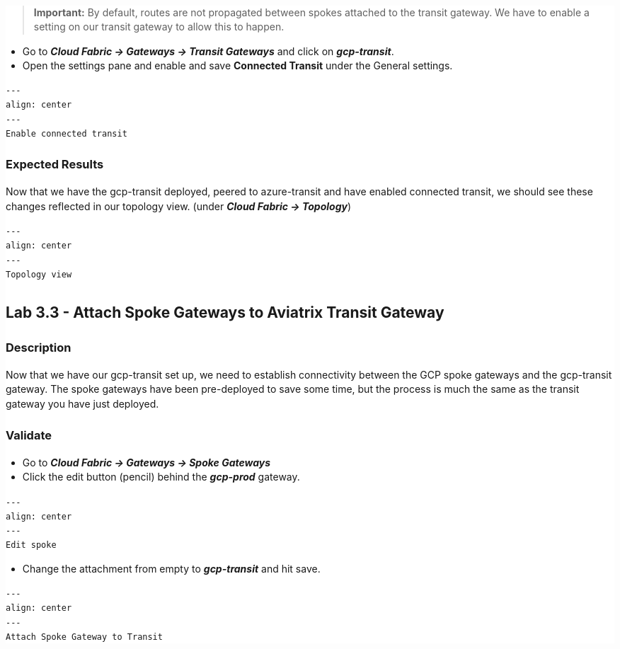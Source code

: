 > **Important:** By default, routes are not propagated between spokes attached to the transit gateway. We have to enable a setting on our transit gateway to allow this to happen.  

* Go to **_Cloud Fabric -> Gateways -> Transit Gateways_** and click on **_gcp-transit_**.
* Open the settings pane and enable and save **Connected Transit** under the General settings.

```{figure} images/lab3-connected-transit.png
---
align: center
---
Enable connected transit
```

### Expected Results

Now that we have the gcp-transit deployed, peered to azure-transit and have enabled connected transit, we should see these changes reflected in our topology view. (under **_Cloud Fabric -> Topology_**)

```{figure} images/lab3-result.png
---
align: center
---
Topology view
```

## Lab 3.3 - Attach Spoke Gateways to Aviatrix Transit Gateway

### Description

Now that we have our gcp-transit set up, we need to establish connectivity between the GCP spoke gateways and the gcp-transit gateway. The spoke gateways have been pre-deployed to save some time, but the process is much the same as the transit gateway you have just deployed.

### Validate

* Go to **_Cloud Fabric -> Gateways -> Spoke Gateways_**
* Click the edit button (pencil) behind the **_gcp-prod_** gateway.

```{figure} images/lab3-edit-spoke.png
---
align: center
---
Edit spoke
```

* Change the attachment from empty to **_gcp-transit_** and hit save.

```{figure} images/lab3-attach-spoke.png
---
align: center
---
Attach Spoke Gateway to Transit
```
